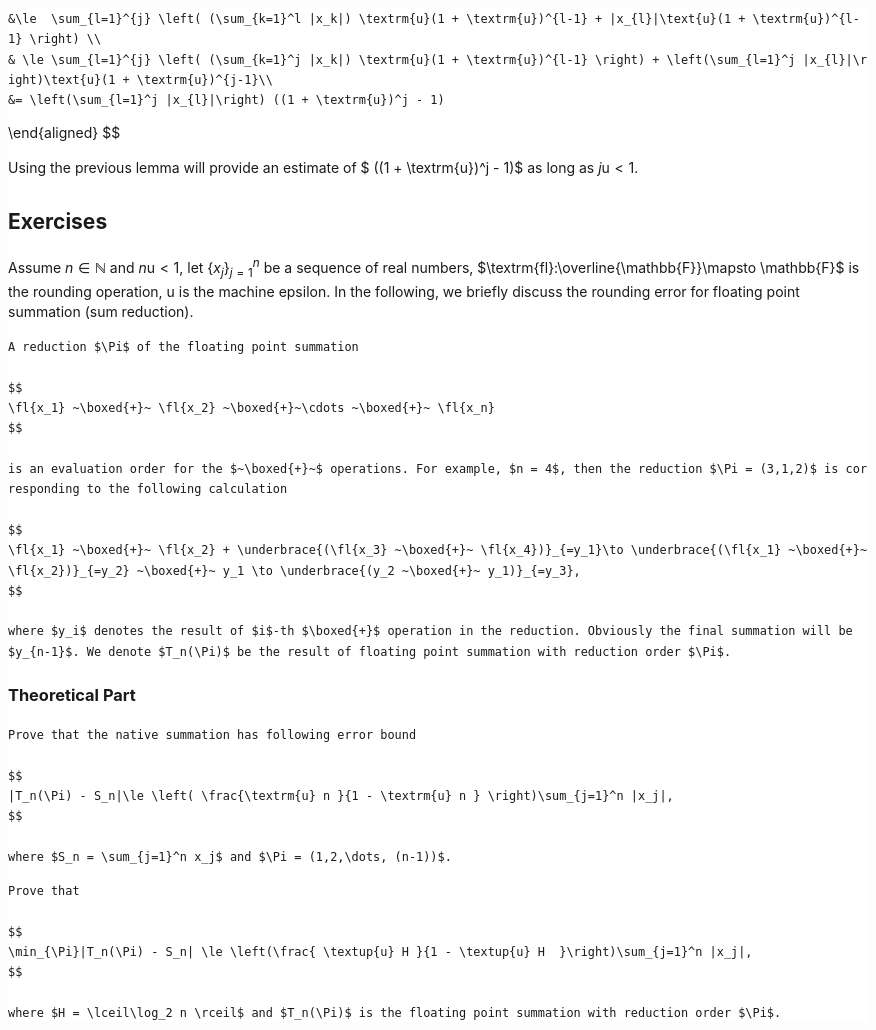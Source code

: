     &\le  \sum_{l=1}^{j} \left( (\sum_{k=1}^l |x_k|) \textrm{u}(1 + \textrm{u})^{l-1} + |x_{l}|\text{u}(1 + \textrm{u})^{l-1} \right) \\
    & \le \sum_{l=1}^{j} \left( (\sum_{k=1}^j |x_k|) \textrm{u}(1 + \textrm{u})^{l-1} \right) + \left(\sum_{l=1}^j |x_{l}|\right)\text{u}(1 + \textrm{u})^{j-1}\\
    &= \left(\sum_{l=1}^j |x_{l}|\right) ((1 + \textrm{u})^j - 1)
\end{aligned}
$$

Using the previous lemma will provide an estimate of $ ((1 + \textrm{u})^j - 1)$ as long as $j\textrm{u} < 1$.

## Exercises

Assume $n\in \mathbb{N}$ and $n\textrm{u} < 1$, let $\{x_j\}_{j=1}^n$ be a sequence of real numbers, $\textrm{fl}:\overline{\mathbb{F}}\mapsto \mathbb{F}$ is the rounding operation, $\textrm{u}$ is the machine epsilon. In the following, we briefly discuss the rounding error for floating point summation (sum reduction).

````{prf:definition}
A reduction $\Pi$ of the floating point summation 
    
$$
\fl{x_1} ~\boxed{+}~ \fl{x_2} ~\boxed{+}~\cdots ~\boxed{+}~ \fl{x_n}
$$ 
    
is an evaluation order for the $~\boxed{+}~$ operations. For example, $n = 4$, then the reduction $\Pi = (3,1,2)$ is corresponding to the following calculation

$$
\fl{x_1} ~\boxed{+}~ \fl{x_2} + \underbrace{(\fl{x_3} ~\boxed{+}~ \fl{x_4})}_{=y_1}\to \underbrace{(\fl{x_1} ~\boxed{+}~ \fl{x_2})}_{=y_2} ~\boxed{+}~ y_1 \to \underbrace{(y_2 ~\boxed{+}~ y_1)}_{=y_3},
$$

where $y_i$ denotes the result of $i$-th $\boxed{+}$ operation in the reduction. Obviously the final summation will be $y_{n-1}$. We denote $T_n(\Pi)$ be the result of floating point summation with reduction order $\Pi$.
````

### Theoretical Part

```{admonition} Problem 1
Prove that the native summation has following error bound

$$
|T_n(\Pi) - S_n|\le \left( \frac{\textrm{u} n }{1 - \textrm{u} n } \right)\sum_{j=1}^n |x_j|,
$$

where $S_n = \sum_{j=1}^n x_j$ and $\Pi = (1,2,\dots, (n-1))$.
```

```{admonition} Problem 2
Prove that

$$
\min_{\Pi}|T_n(\Pi) - S_n| \le \left(\frac{ \textup{u} H }{1 - \textup{u} H  }\right)\sum_{j=1}^n |x_j|,
$$

where $H = \lceil\log_2 n \rceil$ and $T_n(\Pi)$ is the floating point summation with reduction order $\Pi$.
```
